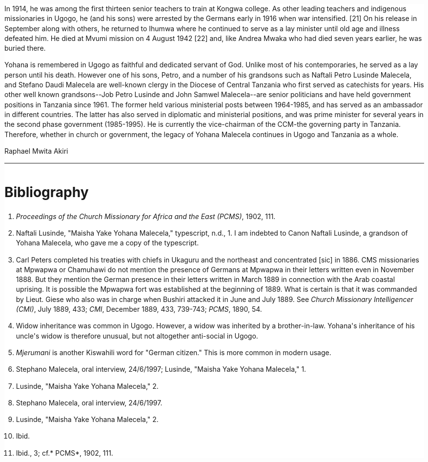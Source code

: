 In 1914, he was among the first thirteen senior teachers to train at Kongwa college. As other leading teachers and indigenous missionaries in Ugogo, he (and his sons) were arrested by the Germans early in 1916 when war intensified. [21] On his release in September along with others, he returned to Ihumwa where he continued to serve as a lay minister until old age and illness defeated him. He died at Mvumi mission on 4 August 1942 [22] and, like Andrea Mwaka who had died seven years earlier, he was buried there.

Yohana is remembered in Ugogo as faithful and dedicated servant of God. Unlike most of his contemporaries, he served as a lay person until his death. However one of his sons, Petro, and a number of his grandsons such as Naftali Petro Lusinde Malecela, and Stefano Daudi Malecela are well-known clergy in the Diocese of Central Tanzania who first served as catechists for years. His other well known grandsons--Job Petro Lusinde and John Samwel Malecela--are senior politicians and have held government positions in Tanzania since 1961. The former held various ministerial posts between 1964-1985, and has served as an ambassador in different countries. The latter has also served in diplomatic and ministerial positions, and was prime minister for several years in the second phase government (1985-1995). He is currently the vice-chairman of the CCM-the governing party in Tanzania. Therefore, whether in church or government, the legacy of Yohana Malecela continues in Ugogo and Tanzania as a whole.

Raphael Mwita Akiri

---

# Bibliography

1. *Proceedings of the Church Missionary for Africa and the East (PCMS)*, 1902, 111.

2.  Naftali Lusinde, "Maisha Yake Yohana Malecela," typescript, n.d., 1. I am indebted to Canon Naftali Lusinde, a grandson of Yohana Malecela, who gave me a copy of the typescript.

3.  Carl Peters completed his treaties with chiefs in Ukaguru and the northeast and concentrated [sic] in 1886. CMS missionaries at Mpwapwa or Chamuhawi do not mention the presence of Germans at Mpwapwa in their letters written even in November 1888. But they mention the German presence in their letters written in March 1889 in connection with the Arab coastal uprising. It is possible the Mpwapwa fort was established at the beginning of 1889. What is certain is that it was commanded by Lieut. Giese who also was in charge when Bushiri attacked it in June and July 1889. See *Church Missionary Intelligencer (CMI)*, July 1889, 433; *CMI*, December 1889, 433, 739-743; *PCMS*, 1890, 54.

4.  Widow inheritance was common in Ugogo. However, a widow was inherited by a brother-in-law. Yohana's inheritance of his uncle's widow is therefore unusual, but not altogether anti-social in Ugogo.

5.  *Mjerumani* is another Kiswahili word for "German citizen." This is more common in modern usage.

6.  Stephano Malecela, oral interview, 24/6/1997; Lusinde, "Maisha Yake Yohana Malecela," 1.

7.  Lusinde, "Maisha Yake Yohana Malecela," 2.

8.  Stephano Malecela, oral interview, 24/6/1997.

9.  Lusinde, "Maisha Yake Yohana Malecela," 2.

10.  Ibid.

11.  Ibid., 3; cf.* PCMS*, 1902, 111.
